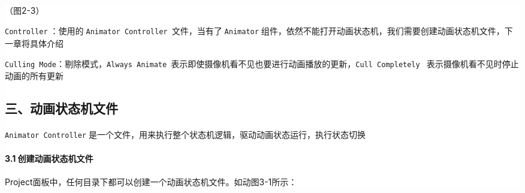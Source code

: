 （图2-3）

`Controller` ：使用的 `Animator Controller `文件，当有了 `Animator` 组件，依然不能打开动画状态机，我们需要创建动画状态机文件，下一章将具体介绍

`Culling Mode`：剔除模式，`Always Animate `表示即使摄像机看不见也要进行动画播放的更新，`Cull Completely ` 表示摄像机看不见时停止动画的所有更新



## 三、动画状态机文件

`Animator Controller` 是一个文件，用来执行整个状态机逻辑，驱动动画状态运行，执行状态切换



#### 3.1 创建动画状态机文件

Project面板中，任何目录下都可以创建一个动画状态机文件。如动图3-1所示：
